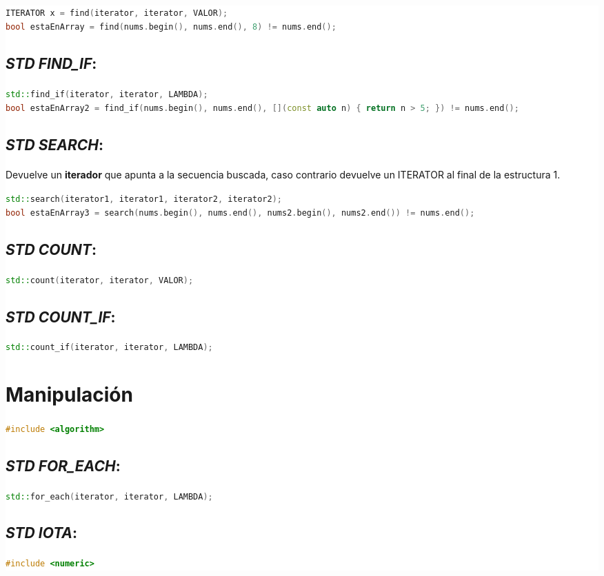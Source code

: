 ```c++
ITERATOR x = find(iterator, iterator, VALOR);
bool estaEnArray = find(nums.begin(), nums.end(), 8) != nums.end();
```

## _STD FIND_IF_:

```c++
std::find_if(iterator, iterator, LAMBDA);
bool estaEnArray2 = find_if(nums.begin(), nums.end(), [](const auto n) { return n > 5; }) != nums.end();
```

## _STD SEARCH_:

Devuelve un __iterador__ que apunta a la secuencia buscada, caso contrario devuelve un ITERATOR al final de la estructura 1.

```c++
std::search(iterator1, iterator1, iterator2, iterator2);
bool estaEnArray3 = search(nums.begin(), nums.end(), nums2.begin(), nums2.end()) != nums.end();
```

## _STD COUNT_:

```c++
std::count(iterator, iterator, VALOR);
```

## _STD COUNT_IF_:

```c++
std::count_if(iterator, iterator, LAMBDA);
```

# Manipulación

```c++
#include <algorithm>
```

## _STD FOR_EACH_:

```c++
std::for_each(iterator, iterator, LAMBDA);
```

## _STD IOTA_:

```c++
#include <numeric>
```
